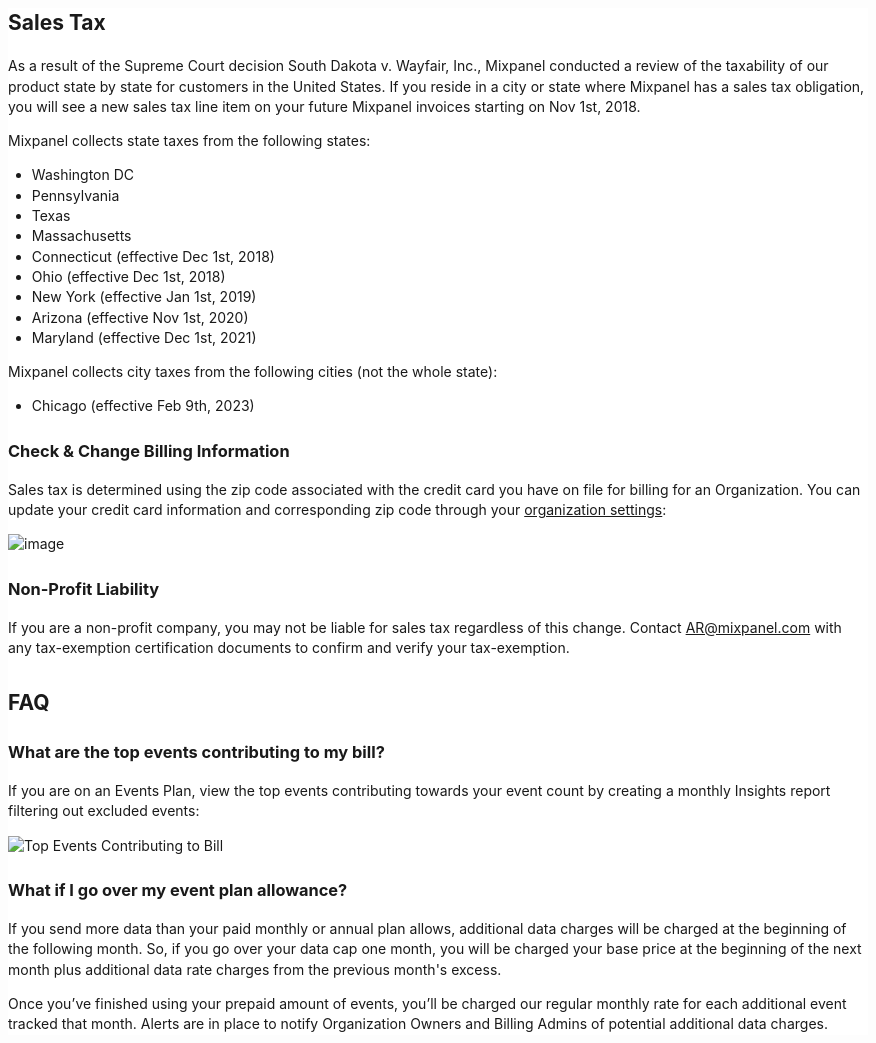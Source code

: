 ## Sales Tax
As a result of the Supreme Court decision South Dakota v. Wayfair, Inc., Mixpanel conducted a review of the taxability of our product state by state for customers in the United States. If you reside in a city or state where Mixpanel has a sales tax obligation, you will see a new sales tax line item on your future Mixpanel invoices starting on Nov 1st, 2018.

Mixpanel collects state taxes from the following states:

* Washington DC
* Pennsylvania
* Texas
* Massachusetts
* Connecticut (effective Dec 1st, 2018)
* Ohio (effective Dec 1st, 2018)
* New York (effective Jan 1st, 2019)
* Arizona (effective Nov 1st, 2020) 
* Maryland (effective Dec 1st, 2021)

Mixpanel collects city taxes from the following cities (not the whole state):

* Chicago (effective Feb 9th, 2023)

### Check & Change Billing Information
Sales tax is determined using the zip code associated with the credit card you have on file for billing for an Organization. You can update your credit card information and corresponding zip code through your [organization settings](https://mixpanel.com/settings/org):

![image](https://user-images.githubusercontent.com/2077899/233918715-aab79c75-5fc8-4c09-ada6-c5d165aaf400.png)

### Non-Profit Liability
If you are a non-profit company, you may not be liable for sales tax regardless of this change. Contact [AR@mixpanel.com](mailto:AR@mixpanel.com) with any tax-exemption certification documents to confirm and verify your tax-exemption.

## FAQ

### What are the top events contributing to my bill?

If you are on an Events Plan, view the top events contributing towards your event count by creating a monthly Insights report filtering out excluded events:

![Top Events Contributing to Bill](/events-contributing-to-billing.png)

### What if I go over my event plan allowance?

If you send more data than your paid monthly or annual plan allows, additional data charges will be charged at the beginning of the following month. So, if you go over your data cap one month, you will be charged your base price at the beginning of the next month plus additional data rate charges from the previous month's excess. 

Once you’ve finished using your prepaid amount of events, you’ll be charged our regular monthly rate for each additional event tracked that month. Alerts are in place to notify Organization Owners and Billing Admins of potential additional data charges.

